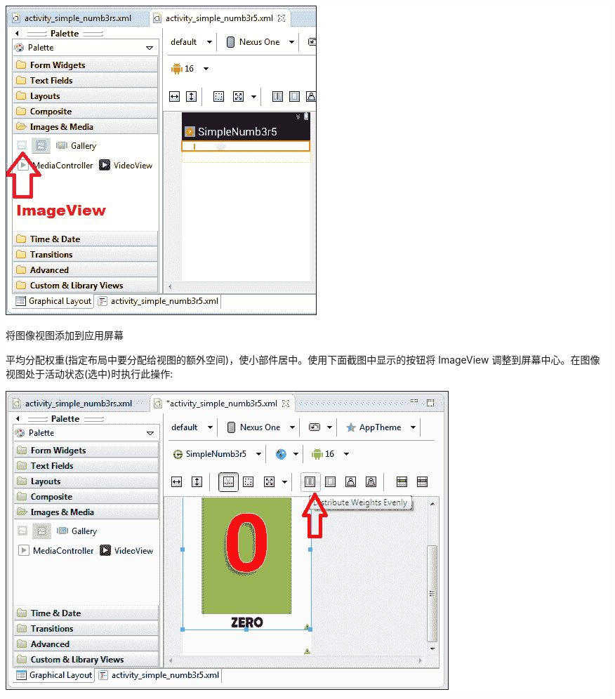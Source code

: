 ![Adding ImageView](img/1103OS-04-08.jpg)

将图像视图添加到应用屏幕

平均分配权重(指定布局中要分配给视图的额外空间)，使小部件居中。使用下面截图中显示的按钮将 ImageView 调整到屏幕中心。在图像视图处于活动状态(选中)时执行此操作:

![Adding ImageView](img/1103OS-04-10.jpg)
